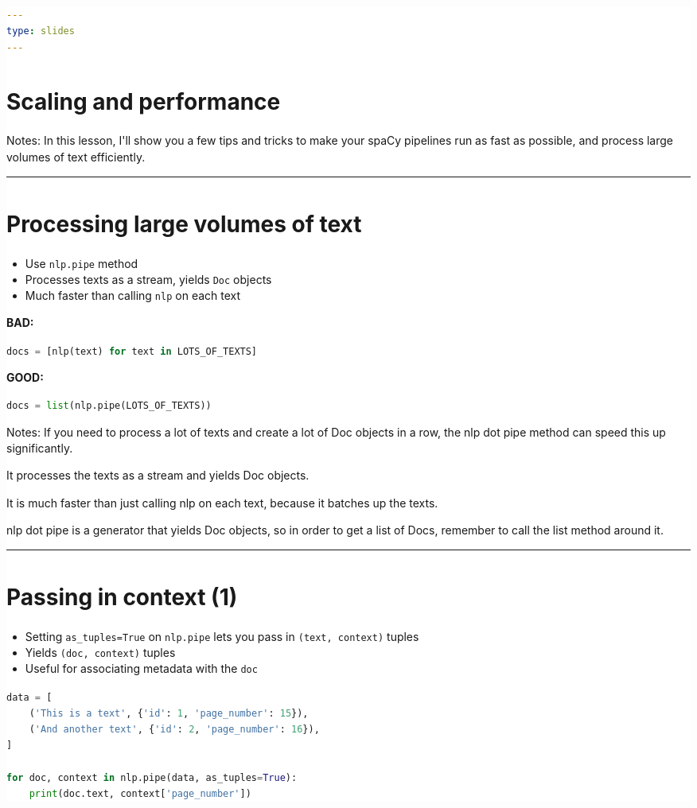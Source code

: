 ```yaml
---
type: slides
---
```


# Scaling and performance

Notes: In this lesson, I'll show you a few tips and tricks to make your spaCy
pipelines run as fast as possible, and process large volumes of text
efficiently.

---

# Processing large volumes of text

- Use `nlp.pipe` method
- Processes texts as a stream, yields `Doc` objects
- Much faster than calling `nlp` on each text

**BAD:**

```python
docs = [nlp(text) for text in LOTS_OF_TEXTS]
```

**GOOD:**

```python
docs = list(nlp.pipe(LOTS_OF_TEXTS))
```

Notes: If you need to process a lot of texts and create a lot of Doc objects in
a row, the nlp dot pipe method can speed this up significantly.

It processes the texts as a stream and yields Doc objects.

It is much faster than just calling nlp on each text, because it batches up the
texts.

nlp dot pipe is a generator that yields Doc objects, so in order to get a list
of Docs, remember to call the list method around it.

---

# Passing in context (1)

- Setting `as_tuples=True` on `nlp.pipe` lets you pass in `(text, context)`
  tuples
- Yields `(doc, context)` tuples
- Useful for associating metadata with the `doc`

```python
data = [
    ('This is a text', {'id': 1, 'page_number': 15}),
    ('And another text', {'id': 2, 'page_number': 16}),
]

for doc, context in nlp.pipe(data, as_tuples=True):
    print(doc.text, context['page_number'])
```
